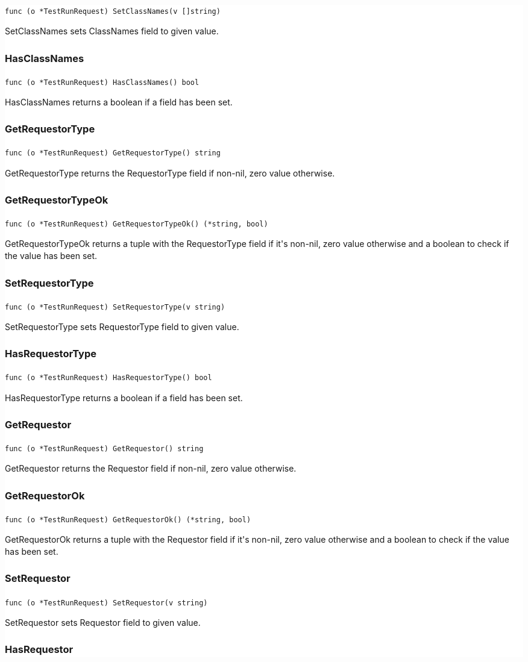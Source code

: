 `func (o *TestRunRequest) SetClassNames(v []string)`

SetClassNames sets ClassNames field to given value.

### HasClassNames

`func (o *TestRunRequest) HasClassNames() bool`

HasClassNames returns a boolean if a field has been set.

### GetRequestorType

`func (o *TestRunRequest) GetRequestorType() string`

GetRequestorType returns the RequestorType field if non-nil, zero value otherwise.

### GetRequestorTypeOk

`func (o *TestRunRequest) GetRequestorTypeOk() (*string, bool)`

GetRequestorTypeOk returns a tuple with the RequestorType field if it's non-nil, zero value otherwise
and a boolean to check if the value has been set.

### SetRequestorType

`func (o *TestRunRequest) SetRequestorType(v string)`

SetRequestorType sets RequestorType field to given value.

### HasRequestorType

`func (o *TestRunRequest) HasRequestorType() bool`

HasRequestorType returns a boolean if a field has been set.

### GetRequestor

`func (o *TestRunRequest) GetRequestor() string`

GetRequestor returns the Requestor field if non-nil, zero value otherwise.

### GetRequestorOk

`func (o *TestRunRequest) GetRequestorOk() (*string, bool)`

GetRequestorOk returns a tuple with the Requestor field if it's non-nil, zero value otherwise
and a boolean to check if the value has been set.

### SetRequestor

`func (o *TestRunRequest) SetRequestor(v string)`

SetRequestor sets Requestor field to given value.

### HasRequestor

